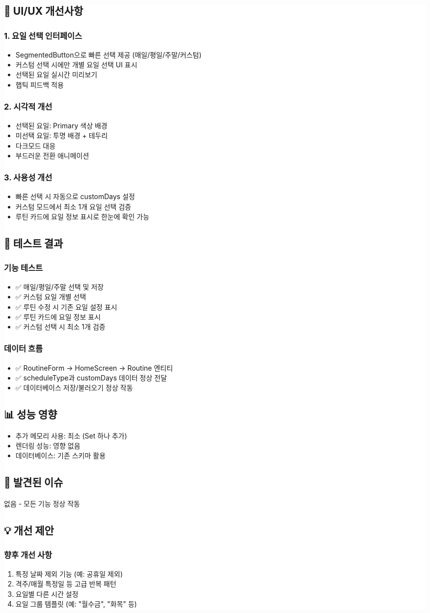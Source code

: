 ## 🎨 UI/UX 개선사항

### 1. 요일 선택 인터페이스
- SegmentedButton으로 빠른 선택 제공 (매일/평일/주말/커스텀)
- 커스텀 선택 시에만 개별 요일 선택 UI 표시
- 선택된 요일 실시간 미리보기
- 햅틱 피드백 적용

### 2. 시각적 개선
- 선택된 요일: Primary 색상 배경
- 미선택 요일: 투명 배경 + 테두리
- 다크모드 대응
- 부드러운 전환 애니메이션

### 3. 사용성 개선
- 빠른 선택 시 자동으로 customDays 설정
- 커스텀 모드에서 최소 1개 요일 선택 검증
- 루틴 카드에 요일 정보 표시로 한눈에 확인 가능

## 🧪 테스트 결과

### 기능 테스트
- ✅ 매일/평일/주말 선택 및 저장
- ✅ 커스텀 요일 개별 선택
- ✅ 루틴 수정 시 기존 요일 설정 표시
- ✅ 루틴 카드에 요일 정보 표시
- ✅ 커스텀 선택 시 최소 1개 검증

### 데이터 흐름
- ✅ RoutineForm → HomeScreen → Routine 엔티티
- ✅ scheduleType과 customDays 데이터 정상 전달
- ✅ 데이터베이스 저장/불러오기 정상 작동

## 📊 성능 영향
- 추가 메모리 사용: 최소 (Set<int> 하나 추가)
- 렌더링 성능: 영향 없음
- 데이터베이스: 기존 스키마 활용

## 🐛 발견된 이슈
없음 - 모든 기능 정상 작동

## 💡 개선 제안

### 향후 개선 사항
1. 특정 날짜 제외 기능 (예: 공휴일 제외)
2. 격주/매월 특정일 등 고급 반복 패턴
3. 요일별 다른 시간 설정
4. 요일 그룹 템플릿 (예: "월수금", "화목" 등)
